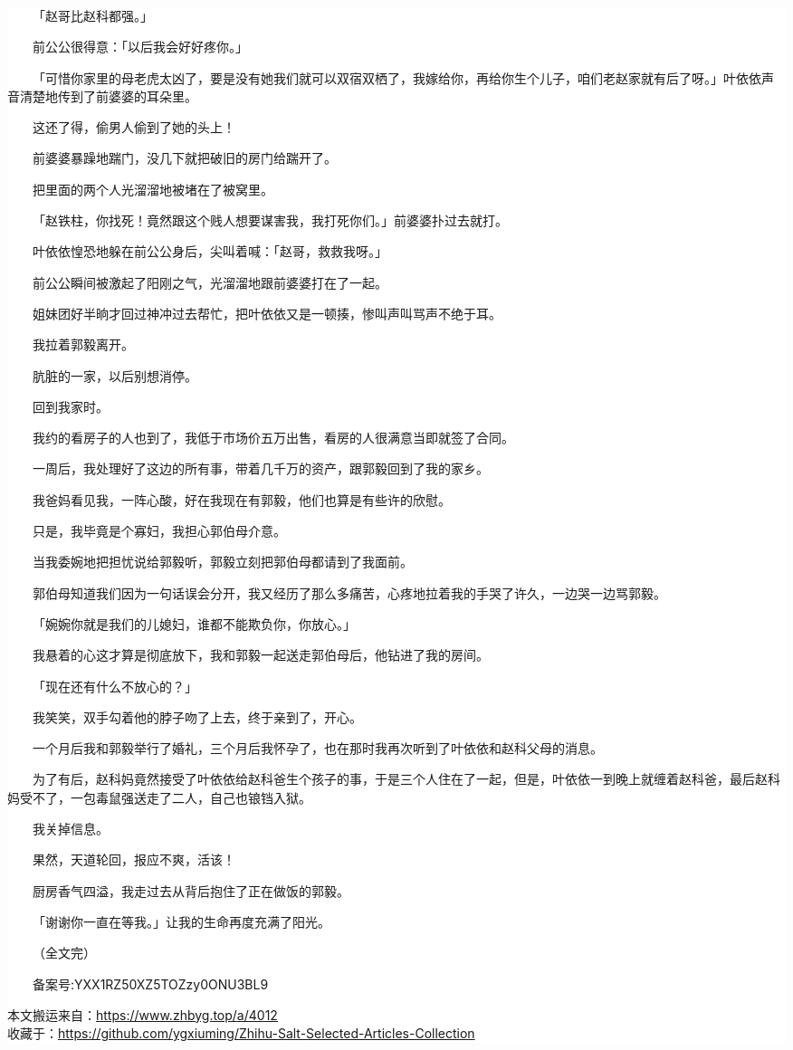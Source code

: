&emsp;&emsp;「赵哥比赵科都强。」  
  
&emsp;&emsp;前公公很得意：「以后我会好好疼你。」  
  
&emsp;&emsp;「可惜你家里的母老虎太凶了，要是没有她我们就可以双宿双栖了，我嫁给你，再给你生个儿子，咱们老赵家就有后了呀。」叶依依声音清楚地传到了前婆婆的耳朵里。  
  
&emsp;&emsp;这还了得，偷男人偷到了她的头上！  
  
&emsp;&emsp;前婆婆暴躁地踹门，没几下就把破旧的房门给踹开了。  
  
&emsp;&emsp;把里面的两个人光溜溜地被堵在了被窝里。  
  
&emsp;&emsp;「赵铁柱，你找死！竟然跟这个贱人想要谋害我，我打死你们。」前婆婆扑过去就打。  
  
&emsp;&emsp;叶依依惶恐地躲在前公公身后，尖叫着喊：「赵哥，救救我呀。」  
  
&emsp;&emsp;前公公瞬间被激起了阳刚之气，光溜溜地跟前婆婆打在了一起。  
  
&emsp;&emsp;姐妹团好半晌才回过神冲过去帮忙，把叶依依又是一顿揍，惨叫声叫骂声不绝于耳。  
  
&emsp;&emsp;我拉着郭毅离开。  
  
&emsp;&emsp;肮脏的一家，以后别想消停。  
  
&emsp;&emsp;回到我家时。  
  
&emsp;&emsp;我约的看房子的人也到了，我低于市场价五万出售，看房的人很满意当即就签了合同。  
  
&emsp;&emsp;一周后，我处理好了这边的所有事，带着几千万的资产，跟郭毅回到了我的家乡。  
  
&emsp;&emsp;我爸妈看见我，一阵心酸，好在我现在有郭毅，他们也算是有些许的欣慰。  
  
&emsp;&emsp;只是，我毕竟是个寡妇，我担心郭伯母介意。  
  
&emsp;&emsp;当我委婉地把担忧说给郭毅听，郭毅立刻把郭伯母都请到了我面前。  
  
&emsp;&emsp;郭伯母知道我们因为一句话误会分开，我又经历了那么多痛苦，心疼地拉着我的手哭了许久，一边哭一边骂郭毅。  
  
&emsp;&emsp;「婉婉你就是我们的儿媳妇，谁都不能欺负你，你放心。」  
  
&emsp;&emsp;我悬着的心这才算是彻底放下，我和郭毅一起送走郭伯母后，他钻进了我的房间。  
  
&emsp;&emsp;「现在还有什么不放心的？」  
  
&emsp;&emsp;我笑笑，双手勾着他的脖子吻了上去，终于亲到了，开心。  
  
&emsp;&emsp;一个月后我和郭毅举行了婚礼，三个月后我怀孕了，也在那时我再次听到了叶依依和赵科父母的消息。  
  
&emsp;&emsp;为了有后，赵科妈竟然接受了叶依依给赵科爸生个孩子的事，于是三个人住在了一起，但是，叶依依一到晚上就缠着赵科爸，最后赵科妈受不了，一包毒鼠强送走了二人，自己也锒铛入狱。  
  
&emsp;&emsp;我关掉信息。  
  
&emsp;&emsp;果然，天道轮回，报应不爽，活该！  
  
&emsp;&emsp;厨房香气四溢，我走过去从背后抱住了正在做饭的郭毅。  
  
&emsp;&emsp;「谢谢你一直在等我。」让我的生命再度充满了阳光。  
  
&emsp;&emsp;（全文完）  
  
&emsp;&emsp;备案号:YXX1RZ50XZ5TOZzy0ONU3BL9  
  
本文搬运来自：https://www.zhbyg.top/a/4012  
 收藏于：https://github.com/ygxiuming/Zhihu-Salt-Selected-Articles-Collection